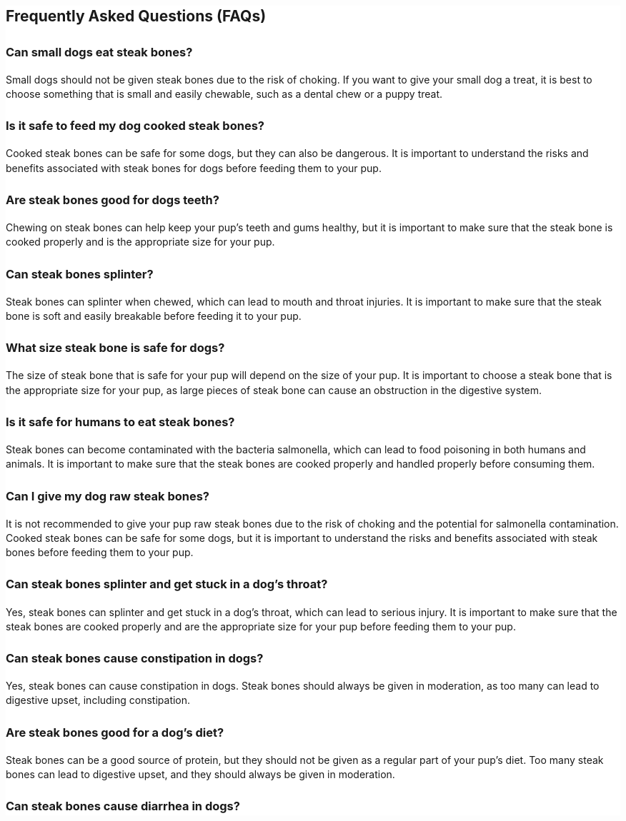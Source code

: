 <h2>Frequently Asked Questions (FAQs)</h2>

<h3>Can small dogs eat steak bones?</h3>

<p>Small dogs should not be given steak bones due to the risk of choking. If you want to give your small dog a treat, it is best to choose something that is small and easily chewable, such as a dental chew or a puppy treat.</p>

<h3>Is it safe to feed my dog cooked steak bones?</h3>

<p>Cooked steak bones can be safe for some dogs, but they can also be dangerous. It is important to understand the risks and benefits associated with steak bones for dogs before feeding them to your pup.</p>

<h3>Are steak bones good for dogs teeth?</h3>

<p>Chewing on steak bones can help keep your pup’s teeth and gums healthy, but it is important to make sure that the steak bone is cooked properly and is the appropriate size for your pup.</p>

<h3>Can steak bones splinter?</h3>

<p>Steak bones can splinter when chewed, which can lead to mouth and throat injuries. It is important to make sure that the steak bone is soft and easily breakable before feeding it to your pup.</p>

<h3>What size steak bone is safe for dogs?</h3>

<p>The size of steak bone that is safe for your pup will depend on the size of your pup. It is important to choose a steak bone that is the appropriate size for your pup, as large pieces of steak bone can cause an obstruction in the digestive system. </p>

<h3>Is it safe for humans to eat steak bones?</h3>

<p>Steak bones can become contaminated with the bacteria salmonella, which can lead to food poisoning in both humans and animals. It is important to make sure that the steak bones are cooked properly and handled properly before consuming them.</p>

<h3>Can I give my dog raw steak bones?</h3>

<p>It is not recommended to give your pup raw steak bones due to the risk of choking and the potential for salmonella contamination. Cooked steak bones can be safe for some dogs, but it is important to understand the risks and benefits associated with steak bones before feeding them to your pup.</p>

<h3>Can steak bones splinter and get stuck in a dog’s throat?</h3>

<p>Yes, steak bones can splinter and get stuck in a dog’s throat, which can lead to serious injury. It is important to make sure that the steak bones are cooked properly and are the appropriate size for your pup before feeding them to your pup.</p>

<h3>Can steak bones cause constipation in dogs?</h3>

<p>Yes, steak bones can cause constipation in dogs. Steak bones should always be given in moderation, as too many can lead to digestive upset, including constipation. </p>

<h3>Are steak bones good for a dog’s diet?</h3>

<p>Steak bones can be a good source of protein, but they should not be given as a regular part of your pup’s diet. Too many steak bones can lead to digestive upset, and they should always be given in moderation.</p>

<h3>Can steak bones cause diarrhea in dogs?</h3>
